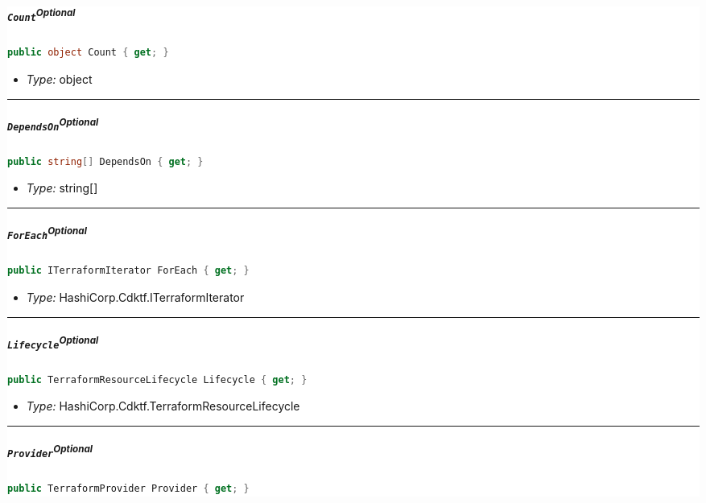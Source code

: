 ##### `Count`<sup>Optional</sup> <a name="Count" id="rhizo-co-terraform-provider-oci.dataOciMeteringComputationAverageCarbonEmission.DataOciMeteringComputationAverageCarbonEmission.property.count"></a>

```csharp
public object Count { get; }
```

- *Type:* object

---

##### `DependsOn`<sup>Optional</sup> <a name="DependsOn" id="rhizo-co-terraform-provider-oci.dataOciMeteringComputationAverageCarbonEmission.DataOciMeteringComputationAverageCarbonEmission.property.dependsOn"></a>

```csharp
public string[] DependsOn { get; }
```

- *Type:* string[]

---

##### `ForEach`<sup>Optional</sup> <a name="ForEach" id="rhizo-co-terraform-provider-oci.dataOciMeteringComputationAverageCarbonEmission.DataOciMeteringComputationAverageCarbonEmission.property.forEach"></a>

```csharp
public ITerraformIterator ForEach { get; }
```

- *Type:* HashiCorp.Cdktf.ITerraformIterator

---

##### `Lifecycle`<sup>Optional</sup> <a name="Lifecycle" id="rhizo-co-terraform-provider-oci.dataOciMeteringComputationAverageCarbonEmission.DataOciMeteringComputationAverageCarbonEmission.property.lifecycle"></a>

```csharp
public TerraformResourceLifecycle Lifecycle { get; }
```

- *Type:* HashiCorp.Cdktf.TerraformResourceLifecycle

---

##### `Provider`<sup>Optional</sup> <a name="Provider" id="rhizo-co-terraform-provider-oci.dataOciMeteringComputationAverageCarbonEmission.DataOciMeteringComputationAverageCarbonEmission.property.provider"></a>

```csharp
public TerraformProvider Provider { get; }
```
